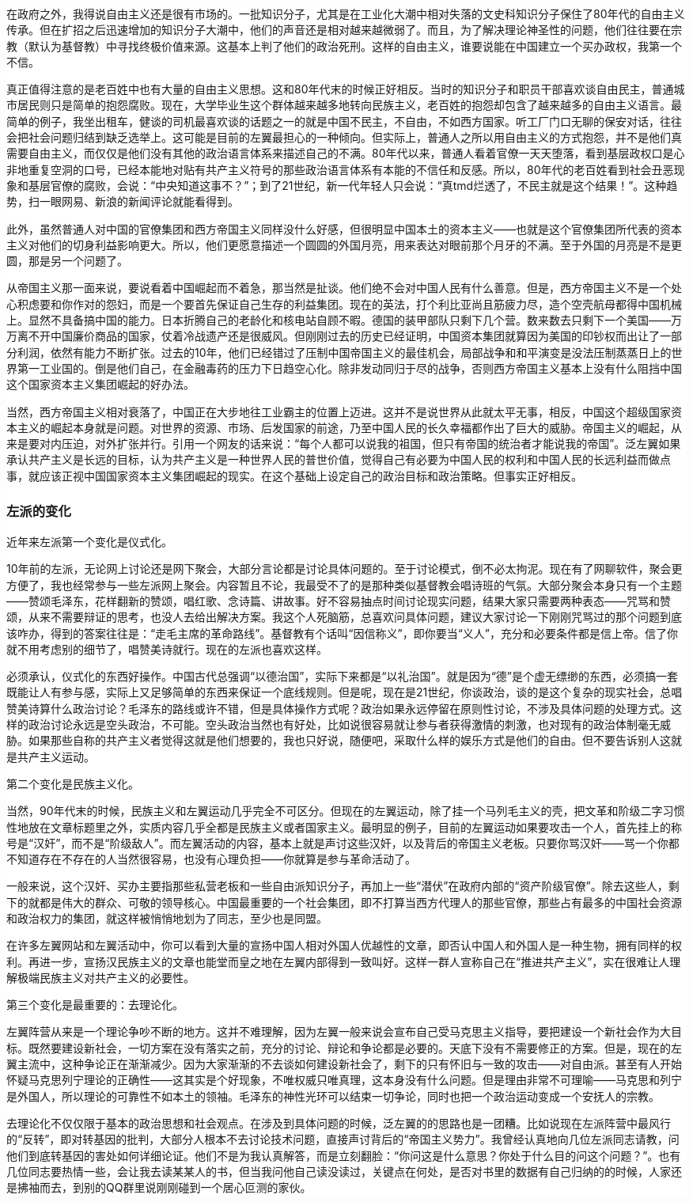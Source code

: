 在政府之外，我得说自由主义还是很有市场的。一批知识分子，尤其是在工业化大潮中相对失落的文史科知识分子保住了80年代的自由主义传承。但在扩招之后迅速增加的知识分子大潮中，他们的声音还是相对越来越微弱了。而且，为了解决理论神圣性的问题，他们往往要在宗教（默认为基督教）中寻找终极价值来源。这基本上判了他们的政治死刑。这样的自由主义，谁要说能在中国建立一个买办政权，我第一个不信。

真正值得注意的是老百姓中也有大量的自由主义思想。这和80年代末的时候正好相反。当时的知识分子和职员干部喜欢谈自由民主，普通城市居民则只是简单的抱怨腐败。现在，大学毕业生这个群体越来越多地转向民族主义，老百姓的抱怨却包含了越来越多的自由主义语言。最简单的例子，我坐出租车，健谈的司机最喜欢谈的话题之一的就是中国不民主，不自由，不如西方国家。听工厂门口无聊的保安对话，往往会把社会问题归结到缺乏选举上。这可能是目前的左翼最担心的一种倾向。但实际上，普通人之所以用自由主义的方式抱怨，并不是他们真需要自由主义，而仅仅是他们没有其他的政治语言体系来描述自己的不满。80年代以来，普通人看着官僚一天天堕落，看到基层政权口是心非地重复空洞的口号，已经本能地对贴有共产主义符号的那些政治语言体系有本能的不信任和反感。所以，80年代的老百姓看到社会丑恶现象和基层官僚的腐败，会说：“中央知道这事不？”；到了21世纪，新一代年轻人只会说：“真tmd烂透了，不民主就是这个结果！”。这种趋势，扫一眼网易、新浪的新闻评论就能看得到。

此外，虽然普通人对中国的官僚集团和西方帝国主义同样没什么好感，但很明显中国本土的资本主义——也就是这个官僚集团所代表的资本主义对他们的切身利益影响更大。所以，他们更愿意描述一个圆圆的外国月亮，用来表达对眼前那个月牙的不满。至于外国的月亮是不是更圆，那是另一个问题了。

从帝国主义那一面来说，要说看着中国崛起而不着急，那当然是扯谈。他们绝不会对中国人民有什么善意。但是，西方帝国主义不是一个处心积虑要和你作对的怨妇，而是一个要首先保证自己生存的利益集团。现在的英法，打个利比亚尚且筋疲力尽，造个空壳航母都得中国机械上。显然不具备搞中国的能力。日本折腾自己的老龄化和核电站自顾不暇。德国的装甲部队只剩下几个营。数来数去只剩下一个美国——万万离不开中国廉价商品的国家，仗着冷战遗产还是很威风。但刚刚过去的历史已经证明，中国资本集团就算因为美国的印钞权而出让了一部分利润，依然有能力不断扩张。过去的10年，他们已经错过了压制中国帝国主义的最佳机会，局部战争和和平演变是没法压制蒸蒸日上的世界第一工业国的。倒是他们自己，在金融毒药的压力下日趋空心化。除非发动同归于尽的战争，否则西方帝国主义基本上没有什么阻挡中国这个国家资本主义集团崛起的好办法。

当然，西方帝国主义相对衰落了，中国正在大步地往工业霸主的位置上迈进。这并不是说世界从此就太平无事，相反，中国这个超级国家资本主义的崛起本身就是问题。对世界的资源、市场、后发国家的前途，乃至中国人民的长久幸福都作出了巨大的威胁。帝国主义的崛起，从来是要对内压迫，对外扩张并行。引用一个网友的话来说：“每个人都可以说我的祖国，但只有帝国的统治者才能说我的帝国”。泛左翼如果承认共产主义是长远的目标，认为共产主义是一种世界人民的普世价值，觉得自己有必要为中国人民的权利和中国人民的长远利益而做点事，就应该正视中国国家资本主义集团崛起的现实。在这个基础上设定自己的政治目标和政治策略。但事实正好相反。

### 左派的变化

近年来左派第一个变化是仪式化。

10年前的左派，无论网上讨论还是网下聚会，大部分言论都是讨论具体问题的。至于讨论模式，倒不必太拘泥。现在有了网聊软件，聚会更方便了，我也经常参与一些左派网上聚会。内容暂且不论，我最受不了的是那种类似基督教会唱诗班的气氛。大部分聚会本身只有一个主题——赞颂毛泽东，花样翻新的赞颂，唱红歌、念诗篇、讲故事。好不容易抽点时间讨论现实问题，结果大家只需要两种表态——咒骂和赞颂，从来不需要辩证的思考，也没人去给出解决方案。我这个人死脑筋，总喜欢问具体问题，建议大家讨论一下刚刚咒骂过的那个问题到底该咋办，得到的答案往往是：“走毛主席的革命路线”。基督教有个话叫“因信称义”，即你要当“义人”，充分和必要条件都是信上帝。信了你就不用考虑别的细节了，唱赞美诗就行。现在的左派也喜欢这样。

必须承认，仪式化的东西好操作。中国古代总强调“以德治国”，实际下来都是“以礼治国”。就是因为“德”是个虚无缥缈的东西，必须搞一套既能让人有参与感，实际上又足够简单的东西来保证一个底线规则。但是呢，现在是21世纪，你谈政治，谈的是这个复杂的现实社会，总唱赞美诗算什么政治讨论？毛泽东的路线或许不错，但是具体操作方式呢？政治如果永远停留在原则性讨论，不涉及具体问题的处理方式。这样的政治讨论永远是空头政治，不可能。空头政治当然也有好处，比如说很容易就让参与者获得激情的刺激，也对现有的政治体制毫无威胁。如果那些自称的共产主义者觉得这就是他们想要的，我也只好说，随便吧，采取什么样的娱乐方式是他们的自由。但不要告诉别人这就是共产主义运动。

第二个变化是民族主义化。

当然，90年代末的时候，民族主义和左翼运动几乎完全不可区分。但现在的左翼运动，除了挂一个马列毛主义的壳，把文革和阶级二字习惯性地放在文章标题里之外，实质内容几乎全都是民族主义或者国家主义。最明显的例子，目前的左翼运动如果要攻击一个人，首先挂上的称号是“汉奸”，而不是“阶级敌人”。而左翼活动的内容，基本上就是声讨这些汉奸，以及背后的帝国主义老板。只要你骂汉奸——骂一个你都不知道存在不存在的人当然很容易，也没有心理负担——你就算是参与革命活动了。

一般来说，这个汉奸、买办主要指那些私营老板和一些自由派知识分子，再加上一些“潜伏”在政府内部的“资产阶级官僚”。除去这些人，剩下的就都是伟大的群众、可敬的领导核心。中国最重要的一个社会集团，即不打算当西方代理人的那些官僚，那些占有最多的中国社会资源和政治权力的集团，就这样被悄悄地划为了同志，至少也是同盟。

在许多左翼网站和左翼活动中，你可以看到大量的宣扬中国人相对外国人优越性的文章，即否认中国人和外国人是一种生物，拥有同样的权利。再进一步，宣扬汉民族主义的文章也能堂而皇之地在左翼内部得到一致叫好。这样一群人宣称自己在“推进共产主义”，实在很难让人理解极端民族主义对共产主义的必要性。

第三个变化是最重要的：去理论化。

左翼阵营从来是一个理论争吵不断的地方。这并不难理解，因为左翼一般来说会宣布自己受马克思主义指导，要把建设一个新社会作为大目标。既然要建设新社会，一切方案在没有落实之前，充分的讨论、辩论和争论都是必要的。天底下没有不需要修正的方案。但是，现在的左翼主流中，这种争论正在渐渐减少。因为大家渐渐的不去谈如何建设新社会了，剩下的只有怀旧与一致的攻击——对自由派。甚至有人开始怀疑马克思列宁理论的正确性——这其实是个好现象，不唯权威只唯真理，这本身没有什么问题。但是理由非常不可理喻——马克思和列宁是外国人，所以理论的可靠性不如本土的领袖。毛泽东的神性光环可以结束一切争论，同时也把一个政治运动变成一个安抚人的宗教。

去理论化不仅仅限于基本的政治思想和社会观点。在涉及到具体问题的时候，泛左翼的的思路也是一团糟。比如说现在左派阵营中最风行的“反转”，即对转基因的批判，大部分人根本不去讨论技术问题，直接声讨背后的“帝国主义势力”。我曾经认真地向几位左派同志请教，问他们到底转基因的害处如何详细论证。他们不是为我认真解答，而是立刻翻脸：“你问这是什么意思？你处于什么目的问这个问题？”。也有几位同志要热情一些，会让我去读某某人的书，但当我问他自己读没读过，关键点在何处，是否对书里的数据有自己归纳的的时候，人家还是拂袖而去，到别的QQ群里说刚刚碰到一个居心叵测的家伙。
